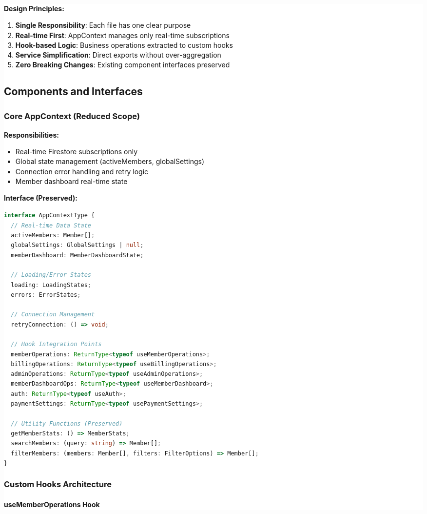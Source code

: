 **Design Principles:**

1. **Single Responsibility**: Each file has one clear purpose
2. **Real-time First**: AppContext manages only real-time subscriptions
3. **Hook-based Logic**: Business operations extracted to custom hooks
4. **Service Simplification**: Direct exports without over-aggregation
5. **Zero Breaking Changes**: Existing component interfaces preserved

## Components and Interfaces

### Core AppContext (Reduced Scope)

**Responsibilities:**

- Real-time Firestore subscriptions only
- Global state management (activeMembers, globalSettings)
- Connection error handling and retry logic
- Member dashboard real-time state

**Interface (Preserved):**

```typescript
interface AppContextType {
  // Real-time Data State
  activeMembers: Member[];
  globalSettings: GlobalSettings | null;
  memberDashboard: MemberDashboardState;

  // Loading/Error States
  loading: LoadingStates;
  errors: ErrorStates;

  // Connection Management
  retryConnection: () => void;

  // Hook Integration Points
  memberOperations: ReturnType<typeof useMemberOperations>;
  billingOperations: ReturnType<typeof useBillingOperations>;
  adminOperations: ReturnType<typeof useAdminOperations>;
  memberDashboardOps: ReturnType<typeof useMemberDashboard>;
  auth: ReturnType<typeof useAuth>;
  paymentSettings: ReturnType<typeof usePaymentSettings>;

  // Utility Functions (Preserved)
  getMemberStats: () => MemberStats;
  searchMembers: (query: string) => Member[];
  filterMembers: (members: Member[], filters: FilterOptions) => Member[];
}
```

### Custom Hooks Architecture

#### useMemberOperations Hook
